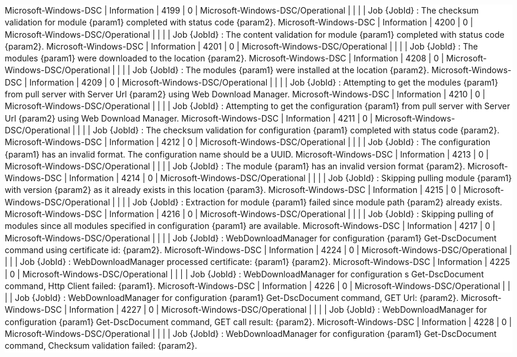 Microsoft-Windows-DSC  |  Information  |  4199      |  0        |  Microsoft-Windows-DSC/Operational  |                                                               |          |           |  Job {JobId} : The checksum validation for module {param1} completed with status code {param2}.
Microsoft-Windows-DSC  |  Information  |  4200      |  0        |  Microsoft-Windows-DSC/Operational  |                                                               |          |           |  Job {JobId} : The content validation for module {param1} completed with status code {param2}.
Microsoft-Windows-DSC  |  Information  |  4201      |  0        |  Microsoft-Windows-DSC/Operational  |                                                               |          |           |  Job {JobId} : The modules {param1} were downloaded to the location {param2}.
Microsoft-Windows-DSC  |  Information  |  4208      |  0        |  Microsoft-Windows-DSC/Operational  |                                                               |          |           |  Job {JobId} : The modules {param1} were installed at the location {param2}.
Microsoft-Windows-DSC  |  Information  |  4209      |  0        |  Microsoft-Windows-DSC/Operational  |                                                               |          |           |  Job {JobId} : Attempting to get the modules {param1} from pull server with Server Url {param2} using Web Download Manager.
Microsoft-Windows-DSC  |  Information  |  4210      |  0        |  Microsoft-Windows-DSC/Operational  |                                                               |          |           |  Job {JobId} : Attempting to get the configuration {param1} from pull server with Server Url {param2} using Web Download Manager.
Microsoft-Windows-DSC  |  Information  |  4211      |  0        |  Microsoft-Windows-DSC/Operational  |                                                               |          |           |  Job {JobId} : The checksum validation for configuration {param1} completed with status code {param2}.
Microsoft-Windows-DSC  |  Information  |  4212      |  0        |  Microsoft-Windows-DSC/Operational  |                                                               |          |           |  Job {JobId} : The configuration {param1} has an invalid format. The configuration name should be a UUID.
Microsoft-Windows-DSC  |  Information  |  4213      |  0        |  Microsoft-Windows-DSC/Operational  |                                                               |          |           |  Job {JobId} : The module {param1} has an invalid version format {param2}.
Microsoft-Windows-DSC  |  Information  |  4214      |  0        |  Microsoft-Windows-DSC/Operational  |                                                               |          |           |  Job {JobId} : Skipping pulling module {param1} with version {param2} as it already exists in this location {param3}.
Microsoft-Windows-DSC  |  Information  |  4215      |  0        |  Microsoft-Windows-DSC/Operational  |                                                               |          |           |  Job {JobId} : Extraction for module {param1} failed since module path {param2} already exists.
Microsoft-Windows-DSC  |  Information  |  4216      |  0        |  Microsoft-Windows-DSC/Operational  |                                                               |          |           |  Job {JobId} : Skipping pulling of modules since all modules specified in configuration {param1} are available.
Microsoft-Windows-DSC  |  Information  |  4217      |  0        |  Microsoft-Windows-DSC/Operational  |                                                               |          |           |  Job {JobId} : WebDownloadManager for configuration {param1} Get-DscDocument command using certificate id: {param2}.
Microsoft-Windows-DSC  |  Information  |  4224      |  0        |  Microsoft-Windows-DSC/Operational  |                                                               |          |           |  Job {JobId} : WebDownloadManager processed certificate: {param1} {param2}.
Microsoft-Windows-DSC  |  Information  |  4225      |  0        |  Microsoft-Windows-DSC/Operational  |                                                               |          |           |  Job {JobId} : WebDownloadManager for configuration s Get-DscDocument command, Http Client failed: {param1}.
Microsoft-Windows-DSC  |  Information  |  4226      |  0        |  Microsoft-Windows-DSC/Operational  |                                                               |          |           |  Job {JobId} : WebDownloadManager for configuration {param1} Get-DscDocument command, GET Url: {param2}.
Microsoft-Windows-DSC  |  Information  |  4227      |  0        |  Microsoft-Windows-DSC/Operational  |                                                               |          |           |  Job {JobId} : WebDownloadManager for configuration {param1} Get-DscDocument command, GET call result: {param2}.
Microsoft-Windows-DSC  |  Information  |  4228      |  0        |  Microsoft-Windows-DSC/Operational  |                                                               |          |           |  Job {JobId} : WebDownloadManager for configuration {param1} Get-DscDocument command, Checksum validation failed: {param2}.